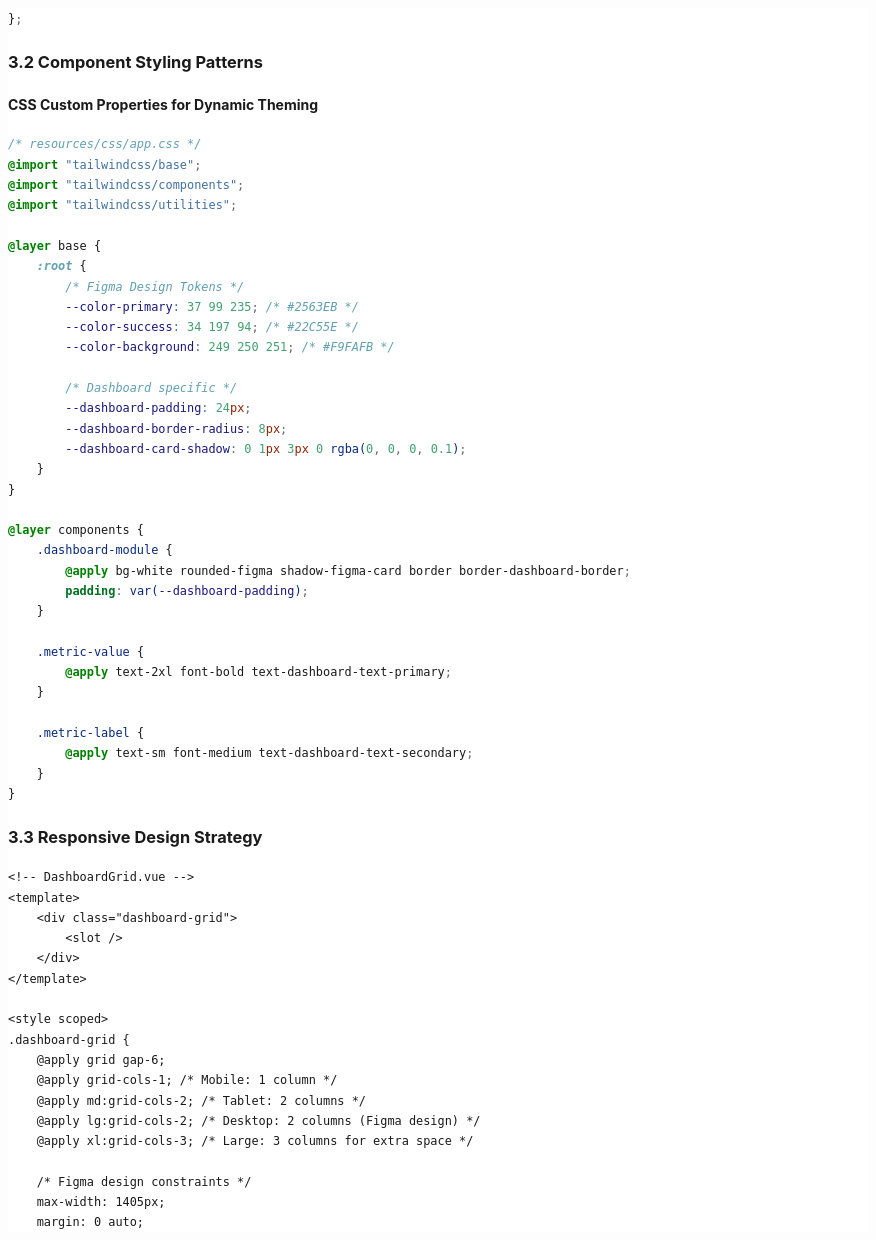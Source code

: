 ```javascript
};
```

### 3.2 Component Styling Patterns

#### CSS Custom Properties for Dynamic Theming

```css
/* resources/css/app.css */
@import "tailwindcss/base";
@import "tailwindcss/components";
@import "tailwindcss/utilities";

@layer base {
    :root {
        /* Figma Design Tokens */
        --color-primary: 37 99 235; /* #2563EB */
        --color-success: 34 197 94; /* #22C55E */
        --color-background: 249 250 251; /* #F9FAFB */

        /* Dashboard specific */
        --dashboard-padding: 24px;
        --dashboard-border-radius: 8px;
        --dashboard-card-shadow: 0 1px 3px 0 rgba(0, 0, 0, 0.1);
    }
}

@layer components {
    .dashboard-module {
        @apply bg-white rounded-figma shadow-figma-card border border-dashboard-border;
        padding: var(--dashboard-padding);
    }

    .metric-value {
        @apply text-2xl font-bold text-dashboard-text-primary;
    }

    .metric-label {
        @apply text-sm font-medium text-dashboard-text-secondary;
    }
}
```

### 3.3 Responsive Design Strategy

```vue
<!-- DashboardGrid.vue -->
<template>
    <div class="dashboard-grid">
        <slot />
    </div>
</template>

<style scoped>
.dashboard-grid {
    @apply grid gap-6;
    @apply grid-cols-1; /* Mobile: 1 column */
    @apply md:grid-cols-2; /* Tablet: 2 columns */
    @apply lg:grid-cols-2; /* Desktop: 2 columns (Figma design) */
    @apply xl:grid-cols-3; /* Large: 3 columns for extra space */

    /* Figma design constraints */
    max-width: 1405px;
    margin: 0 auto;
```